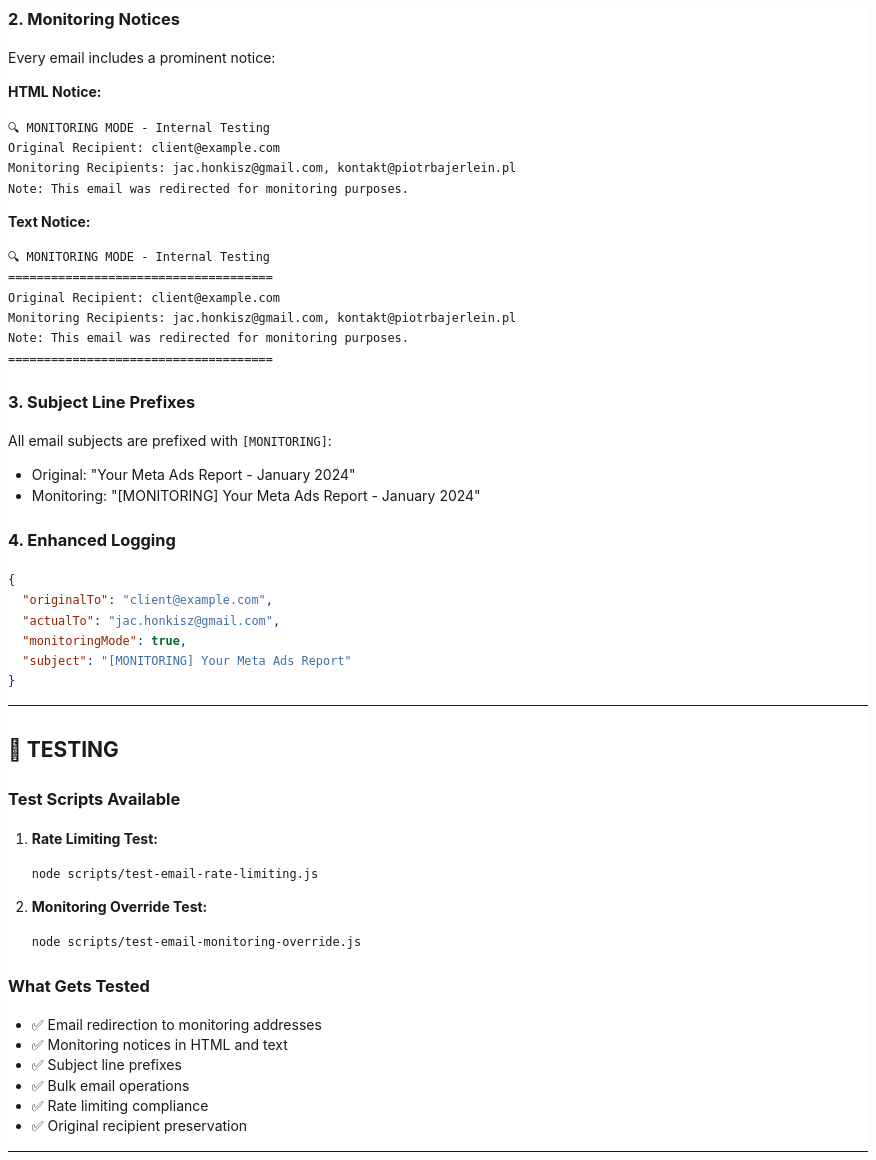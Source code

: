 ### **2. Monitoring Notices**
Every email includes a prominent notice:

**HTML Notice:**
```html
🔍 MONITORING MODE - Internal Testing
Original Recipient: client@example.com
Monitoring Recipients: jac.honkisz@gmail.com, kontakt@piotrbajerlein.pl
Note: This email was redirected for monitoring purposes.
```

**Text Notice:**
```
🔍 MONITORING MODE - Internal Testing
=====================================
Original Recipient: client@example.com
Monitoring Recipients: jac.honkisz@gmail.com, kontakt@piotrbajerlein.pl
Note: This email was redirected for monitoring purposes.
=====================================
```

### **3. Subject Line Prefixes**
All email subjects are prefixed with `[MONITORING]`:
- Original: "Your Meta Ads Report - January 2024"
- Monitoring: "[MONITORING] Your Meta Ads Report - January 2024"

### **4. Enhanced Logging**
```json
{
  "originalTo": "client@example.com",
  "actualTo": "jac.honkisz@gmail.com",
  "monitoringMode": true,
  "subject": "[MONITORING] Your Meta Ads Report"
}
```

---

## 🧪 **TESTING**

### **Test Scripts Available**

1. **Rate Limiting Test:**
   ```bash
   node scripts/test-email-rate-limiting.js
   ```

2. **Monitoring Override Test:**
   ```bash
   node scripts/test-email-monitoring-override.js
   ```

### **What Gets Tested**
- ✅ Email redirection to monitoring addresses
- ✅ Monitoring notices in HTML and text
- ✅ Subject line prefixes
- ✅ Bulk email operations
- ✅ Rate limiting compliance
- ✅ Original recipient preservation

---